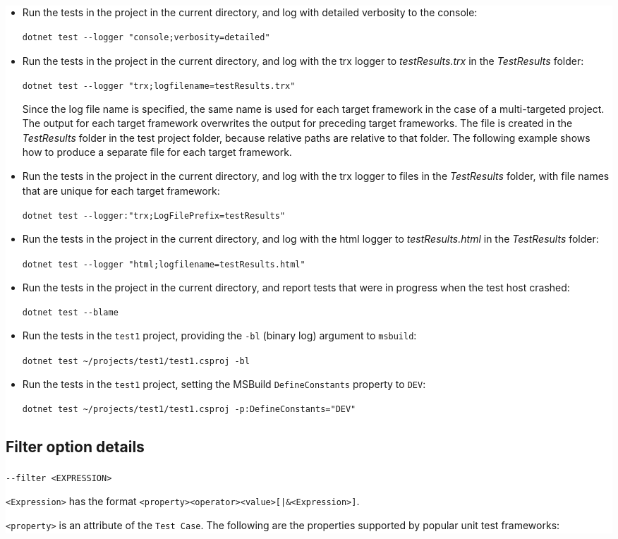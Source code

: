 - Run the tests in the project in the current directory, and log with detailed verbosity to the console:

  ```dotnetcli
  dotnet test --logger "console;verbosity=detailed"
  ```

- Run the tests in the project in the current directory, and log with the trx logger to *testResults.trx* in the *TestResults* folder:

  ```dotnetcli
  dotnet test --logger "trx;logfilename=testResults.trx"
  ```

  Since the log file name is specified, the same name is used for each target framework in the case of a multi-targeted project. The output for each target framework overwrites the output for preceding target frameworks. The file is created in the *TestResults* folder in the test project folder, because relative paths are relative to that folder. The following example shows how to produce a separate file for each target framework.

- Run the tests in the project in the current directory, and log with the trx logger to files in the *TestResults* folder, with file names that are unique for each target framework:

  ```dotnetcli
  dotnet test --logger:"trx;LogFilePrefix=testResults"
  ```

- Run the tests in the project in the current directory, and log with the html logger to *testResults.html* in the *TestResults* folder:

  ```dotnetcli
  dotnet test --logger "html;logfilename=testResults.html"
  ```

- Run the tests in the project in the current directory, and report tests that were in progress when the test host crashed:

  ```dotnetcli
  dotnet test --blame
  ```

- Run the tests in the `test1` project, providing the `-bl` (binary log) argument to `msbuild`:

  ```dotnetcli
  dotnet test ~/projects/test1/test1.csproj -bl  
  ```

- Run the tests in the `test1` project, setting the MSBuild `DefineConstants` property to `DEV`:

  ```dotnetcli
  dotnet test ~/projects/test1/test1.csproj -p:DefineConstants="DEV"
  ```

## Filter option details

`--filter <EXPRESSION>`

`<Expression>` has the format `<property><operator><value>[|&<Expression>]`.

`<property>` is an attribute of the `Test Case`. The following are the properties supported by popular unit test frameworks:
